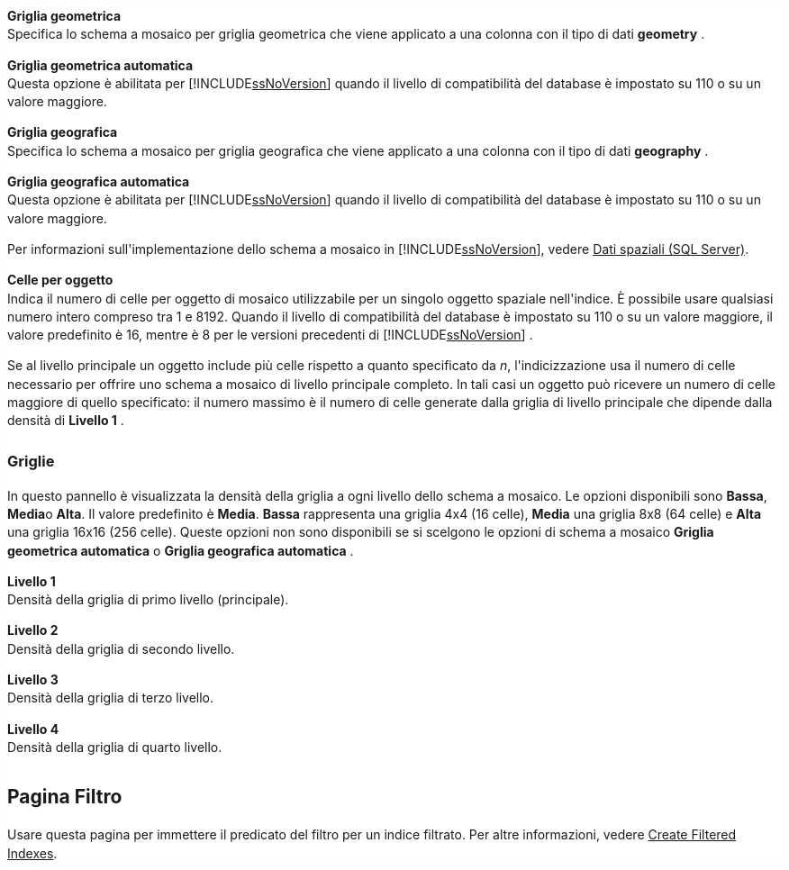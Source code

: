  **Griglia geometrica**  
 Specifica lo schema a mosaico per griglia geometrica che viene applicato a una colonna con il tipo di dati **geometry** .  
  
 **Griglia geometrica automatica**  
 Questa opzione è abilitata per [!INCLUDE[ssNoVersion](../../includes/ssnoversion-md.md)] quando il livello di compatibilità del database è impostato su 110 o su un valore maggiore.  
  
 **Griglia geografica**  
 Specifica lo schema a mosaico per griglia geografica che viene applicato a una colonna con il tipo di dati **geography** .  
  
 **Griglia geografica automatica**  
 Questa opzione è abilitata per [!INCLUDE[ssNoVersion](../../includes/ssnoversion-md.md)] quando il livello di compatibilità del database è impostato su 110 o su un valore maggiore.  
  
 Per informazioni sull'implementazione dello schema a mosaico in [!INCLUDE[ssNoVersion](../../includes/ssnoversion-md.md)], vedere [Dati spaziali &#40;SQL Server&#41;](../../relational-databases/spatial/spatial-data-sql-server.md).  
  
 **Celle per oggetto**  
 Indica il numero di celle per oggetto di mosaico utilizzabile per un singolo oggetto spaziale nell'indice. È possibile usare qualsiasi numero intero compreso tra 1 e 8192. Quando il livello di compatibilità del database è impostato su 110 o su un valore maggiore, il valore predefinito è 16, mentre è 8 per le versioni precedenti di [!INCLUDE[ssNoVersion](../../includes/ssnoversion-md.md)] .  
  
 Se al livello principale un oggetto include più celle rispetto a quanto specificato da *n*, l'indicizzazione usa il numero di celle necessario per offrire uno schema a mosaico di livello principale completo. In tali casi un oggetto può ricevere un numero di celle maggiore di quello specificato: il numero massimo è il numero di celle generate dalla griglia di livello principale che dipende dalla densità di **Livello 1** .  
  
### <a name="grids"></a>Griglie  
 In questo pannello è visualizzata la densità della griglia a ogni livello dello schema a mosaico. Le opzioni disponibili sono **Bassa**, **Media**o **Alta**. Il valore predefinito è **Media**. **Bassa** rappresenta una griglia 4x4 (16 celle), **Media** una griglia 8x8 (64 celle) e **Alta** una griglia 16x16 (256 celle). Queste opzioni non sono disponibili se si scelgono le opzioni di schema a mosaico **Griglia geometrica automatica** o **Griglia geografica automatica** .  
  
 **Livello 1**  
 Densità della griglia di primo livello (principale).  
  
 **Livello 2**  
 Densità della griglia di secondo livello.  
  
 **Livello 3**  
 Densità della griglia di terzo livello.  
  
 **Livello 4**  
 Densità della griglia di quarto livello.  
  
##  <a name="Filter"></a> Pagina Filtro  
 Usare questa pagina per immettere il predicato del filtro per un indice filtrato. Per altre informazioni, vedere [Create Filtered Indexes](../../relational-databases/indexes/create-filtered-indexes.md).  
  